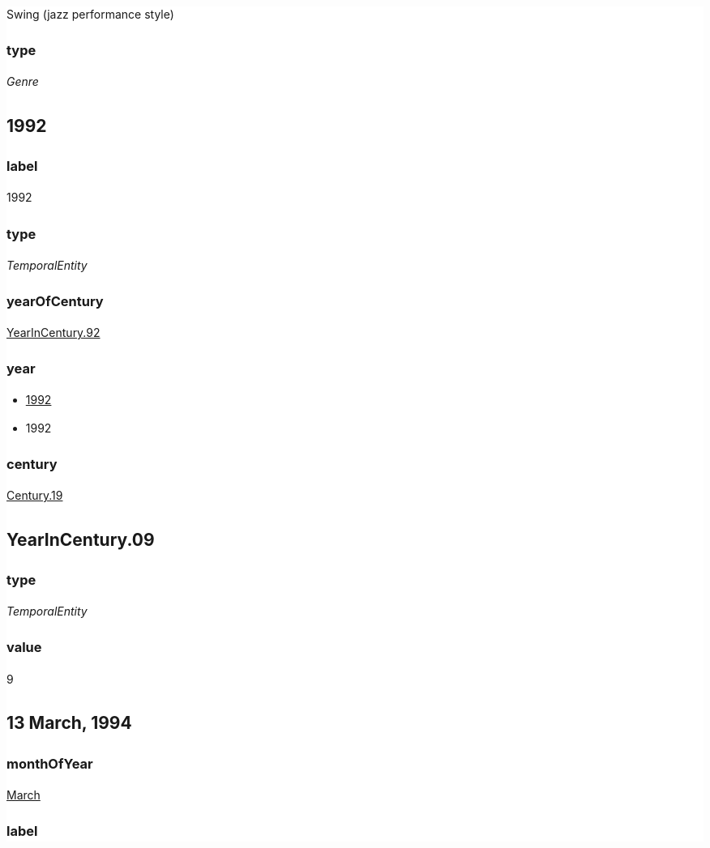 
Swing (jazz performance style)

### type


*Genre*

## 1992

### label


1992

### type


*TemporalEntity*

### yearOfCentury


[YearInCentury.92](#YearInCentury.92)

### year

 - [1992](#1992)

 - 1992

### century


[Century.19](#Century.19)

## YearInCentury.09

### type


*TemporalEntity*

### value


9

## 13 March, 1994

### monthOfYear


[March](#March)

### label
